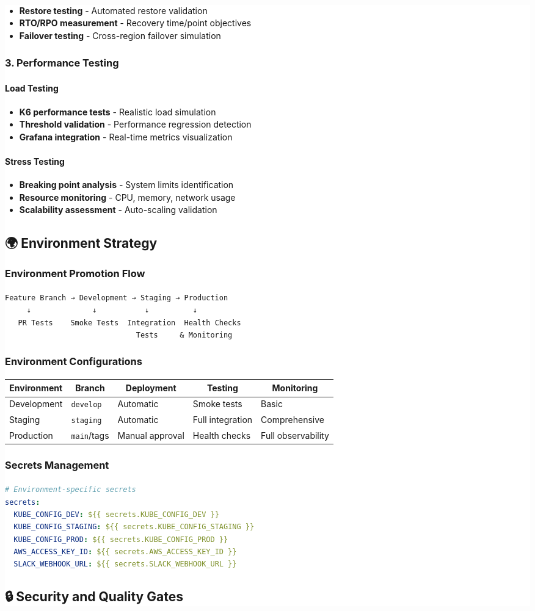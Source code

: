 - **Restore testing** - Automated restore validation
- **RTO/RPO measurement** - Recovery time/point objectives
- **Failover testing** - Cross-region failover simulation

### 3. Performance Testing

#### Load Testing
- **K6 performance tests** - Realistic load simulation
- **Threshold validation** - Performance regression detection
- **Grafana integration** - Real-time metrics visualization

#### Stress Testing
- **Breaking point analysis** - System limits identification
- **Resource monitoring** - CPU, memory, network usage
- **Scalability assessment** - Auto-scaling validation

## 🌍 Environment Strategy

### Environment Promotion Flow

```
Feature Branch → Development → Staging → Production
     ↓              ↓           ↓          ↓
   PR Tests    Smoke Tests  Integration  Health Checks
                              Tests     & Monitoring
```

### Environment Configurations

| Environment | Branch | Deployment | Testing | Monitoring |
|-------------|--------|------------|---------|------------|
| Development | `develop` | Automatic | Smoke tests | Basic |
| Staging | `staging` | Automatic | Full integration | Comprehensive |
| Production | `main`/tags | Manual approval | Health checks | Full observability |

### Secrets Management

```yaml
# Environment-specific secrets
secrets:
  KUBE_CONFIG_DEV: ${{ secrets.KUBE_CONFIG_DEV }}
  KUBE_CONFIG_STAGING: ${{ secrets.KUBE_CONFIG_STAGING }}
  KUBE_CONFIG_PROD: ${{ secrets.KUBE_CONFIG_PROD }}
  AWS_ACCESS_KEY_ID: ${{ secrets.AWS_ACCESS_KEY_ID }}
  SLACK_WEBHOOK_URL: ${{ secrets.SLACK_WEBHOOK_URL }}
```

## 🔒 Security and Quality Gates
